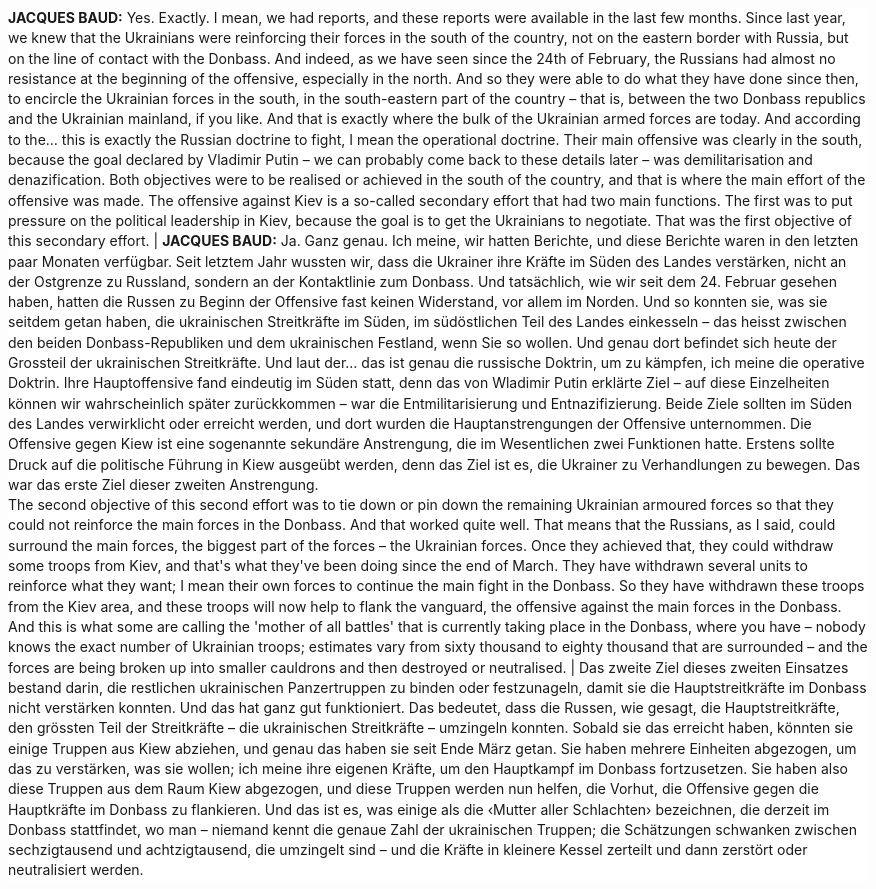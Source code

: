 **JACQUES BAUD:** Yes. Exactly. I mean, we had reports, and these reports were available in the last few months. Since last year, we knew that the Ukrainians were reinforcing their forces in the south of the country, not on the eastern border with Russia, but on the line of contact with the Donbass. And indeed, as we have seen since the 24th of February, the Russians had almost no resistance at the beginning of the offensive, especially in the north. And so they were able to do what they have done since then, to encircle the Ukrainian forces in the south, in the south-eastern part of the country – that is, between the two Donbass republics and the Ukrainian mainland, if you like. And that is exactly where the bulk of the Ukrainian armed forces are today. And according to the… this is exactly the Russian doctrine to fight, I mean the operational doctrine. Their main offensive was clearly in the south, because the goal declared by Vladimir Putin – we can probably come back to these details later – was demilitarisation and denazification. Both objectives were to be realised or achieved in the south of the country, and that is where the main effort of the offensive was made. The offensive against Kiev is a so-called secondary effort that had two main functions. The first was to put pressure on the political leadership in Kiev, because the goal is to get the Ukrainians to negotiate. That was the first objective of this secondary effort.  | **JACQUES BAUD:** Ja. Ganz genau. Ich meine, wir hatten Berichte, und diese Berichte waren in den letzten paar Monaten verfügbar. Seit letztem Jahr wussten wir, dass die Ukrainer ihre Kräfte im Süden des Landes verstärken, nicht an der Ostgrenze zu Russland, sondern an der Kontaktlinie zum Donbass. Und tatsächlich, wie wir seit dem 24. Februar gesehen haben, hatten die Russen zu Beginn der Offensive fast keinen Widerstand, vor allem im Norden. Und so konnten sie, was sie seitdem getan haben, die ukrainischen Streitkräfte im Süden, im südöstlichen Teil des Landes einkesseln – das heisst zwischen den beiden Donbass-Republiken und dem ukrainischen Festland, wenn Sie so wollen. Und genau dort befindet sich heute der Grossteil der ukrainischen Streitkräfte. Und laut der… das ist genau die russische Doktrin, um zu kämpfen, ich meine die operative Doktrin. Ihre Hauptoffensive fand eindeutig im Süden statt, denn das von Wladimir Putin erklärte Ziel – auf diese Einzelheiten können wir wahrscheinlich später zurückkommen – war die Entmilitarisierung und Entnazifizierung. Beide Ziele sollten im Süden des Landes verwirklicht oder erreicht werden, und dort wurden die Hauptanstrengungen der Offensive unternommen. Die Offensive gegen Kiew ist eine sogenannte sekundäre Anstrengung, die im Wesentlichen zwei Funktionen hatte. Erstens sollte Druck auf die politische Führung in Kiew ausgeübt werden, denn das Ziel ist es, die Ukrainer zu Verhandlungen zu bewegen. Das war das erste Ziel dieser zweiten Anstrengung.   
The second objective of this second effort was to tie down or pin down the remaining Ukrainian armoured forces so that they could not reinforce the main forces in the Donbass. And that worked quite well. That means that the Russians, as I said, could surround the main forces, the biggest part of the forces – the Ukrainian forces. Once they achieved that, they could withdraw some troops from Kiev, and that's what they've been doing since the end of March. They have withdrawn several units to reinforce what they want; I mean their own forces to continue the main fight in the Donbass. So they have withdrawn these troops from the Kiev area, and these troops will now help to flank the vanguard, the offensive against the main forces in the Donbass. And this is what some are calling the 'mother of all battles' that is currently taking place in the Donbass, where you have – nobody knows the exact number of Ukrainian troops; estimates vary from sixty thousand to eighty thousand that are surrounded – and the forces are being broken up into smaller cauldrons and then destroyed or neutralised.  | Das zweite Ziel dieses zweiten Einsatzes bestand darin, die restlichen ukrainischen Panzertruppen zu binden oder festzunageln, damit sie die Hauptstreitkräfte im Donbass nicht verstärken konnten. Und das hat ganz gut funktioniert. Das bedeutet, dass die Russen, wie gesagt, die Hauptstreitkräfte, den grössten Teil der Streitkräfte – die ukrainischen Streitkräfte – umzingeln konnten. Sobald sie das erreicht haben, könnten sie einige Truppen aus Kiew abziehen, und genau das haben sie seit Ende März getan. Sie haben mehrere Einheiten abgezogen, um das zu verstärken, was sie wollen; ich meine ihre eigenen Kräfte, um den Hauptkampf im Donbass fortzusetzen. Sie haben also diese Truppen aus dem Raum Kiew abgezogen, und diese Truppen werden nun helfen, die Vorhut, die Offensive gegen die Hauptkräfte im Donbass zu flankieren. Und das ist es, was einige als die ‹Mutter aller Schlachten› bezeichnen, die derzeit im Donbass stattfindet, wo man – niemand kennt die genaue Zahl der ukrainischen Truppen; die Schätzungen schwanken zwischen sechzigtausend und achtzigtausend, die umzingelt sind – und die Kräfte in kleinere Kessel zerteilt und dann zerstört oder neutralisiert werden.   